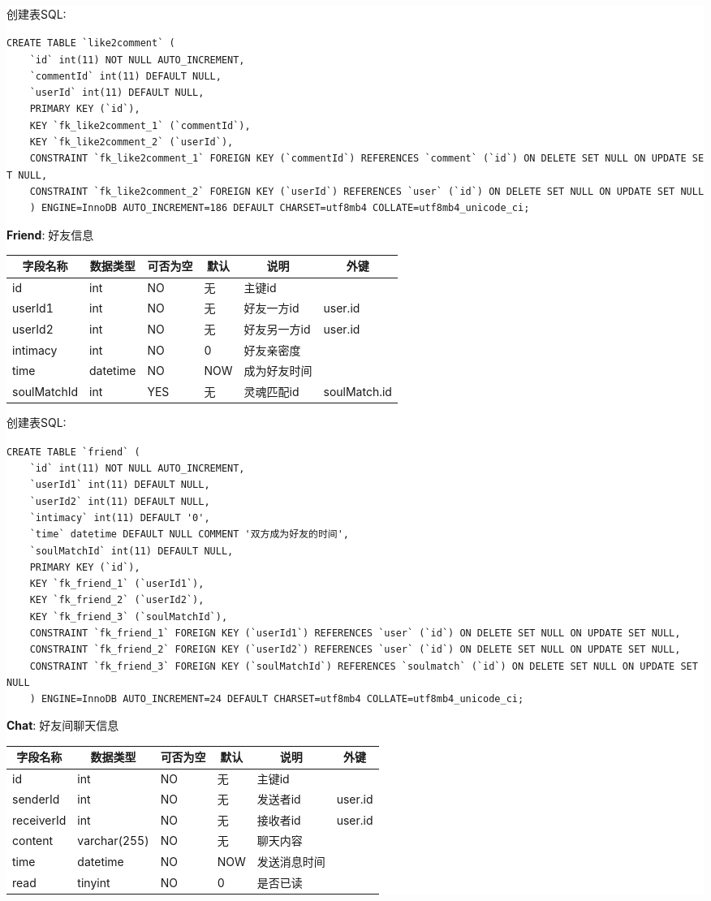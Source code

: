 
创建表SQL:

    CREATE TABLE `like2comment` (
        `id` int(11) NOT NULL AUTO_INCREMENT,
        `commentId` int(11) DEFAULT NULL,
        `userId` int(11) DEFAULT NULL,
        PRIMARY KEY (`id`),
        KEY `fk_like2comment_1` (`commentId`),
        KEY `fk_like2comment_2` (`userId`),
        CONSTRAINT `fk_like2comment_1` FOREIGN KEY (`commentId`) REFERENCES `comment` (`id`) ON DELETE SET NULL ON UPDATE SET NULL,
        CONSTRAINT `fk_like2comment_2` FOREIGN KEY (`userId`) REFERENCES `user` (`id`) ON DELETE SET NULL ON UPDATE SET NULL
        ) ENGINE=InnoDB AUTO_INCREMENT=186 DEFAULT CHARSET=utf8mb4 COLLATE=utf8mb4_unicode_ci;

**Friend**: 好友信息

| 字段名称        | 数据类型     | 可否为空 | 默认  | 说明      | 外键           |
|-------------|----------|------|-----|---------|--------------|
| id          | int      | NO   | 无   | 主键id    |              |
| userId1     | int      | NO   | 无   | 好友一方id  | user.id      |
| userId2     | int      | NO   | 无   | 好友另一方id | user.id      |
| intimacy    | int      | NO   | 0   | 好友亲密度   |              |
| time        | datetime | NO   | NOW | 成为好友时间  |              |
| soulMatchId | int      | YES  | 无   | 灵魂匹配id  | soulMatch.id |

创建表SQL:

    CREATE TABLE `friend` (
        `id` int(11) NOT NULL AUTO_INCREMENT,
        `userId1` int(11) DEFAULT NULL,
        `userId2` int(11) DEFAULT NULL,
        `intimacy` int(11) DEFAULT '0',
        `time` datetime DEFAULT NULL COMMENT '双方成为好友的时间',
        `soulMatchId` int(11) DEFAULT NULL,
        PRIMARY KEY (`id`),
        KEY `fk_friend_1` (`userId1`),
        KEY `fk_friend_2` (`userId2`),
        KEY `fk_friend_3` (`soulMatchId`),
        CONSTRAINT `fk_friend_1` FOREIGN KEY (`userId1`) REFERENCES `user` (`id`) ON DELETE SET NULL ON UPDATE SET NULL,
        CONSTRAINT `fk_friend_2` FOREIGN KEY (`userId2`) REFERENCES `user` (`id`) ON DELETE SET NULL ON UPDATE SET NULL,
        CONSTRAINT `fk_friend_3` FOREIGN KEY (`soulMatchId`) REFERENCES `soulmatch` (`id`) ON DELETE SET NULL ON UPDATE SET NULL
        ) ENGINE=InnoDB AUTO_INCREMENT=24 DEFAULT CHARSET=utf8mb4 COLLATE=utf8mb4_unicode_ci;

**Chat**: 好友间聊天信息

| 字段名称       | 数据类型         | 可否为空 | 默认  | 说明     | 外键           |
|------------|--------------|------|-----|--------|--------------|
| id         | int          | NO   | 无   | 主键id   |              |
| senderId   | int          | NO   | 无   | 发送者id  | user.id      |
| receiverId | int          | NO   | 无   | 接收者id  | user.id      |
| content    | varchar(255) | NO   | 无   | 聊天内容   |              |
| time       | datetime     | NO   | NOW | 发送消息时间 |              |
| read       | tinyint      | NO   | 0   | 是否已读   |  |
